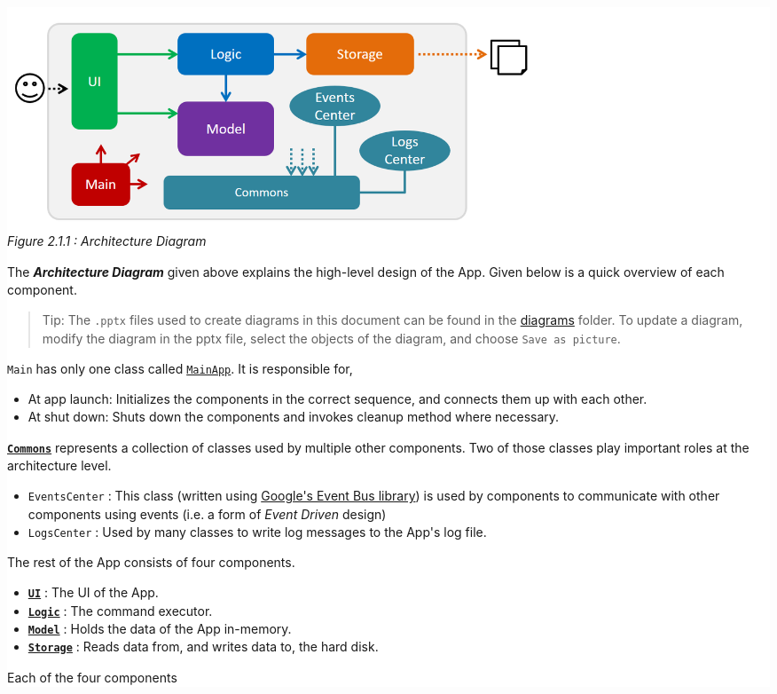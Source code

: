 <img src="images/Architecture.png" width="600"><br>
_Figure 2.1.1 : Architecture Diagram_

The **_Architecture Diagram_** given above explains the high-level design of the App.
Given below is a quick overview of each component.

> Tip: The `.pptx` files used to create diagrams in this document can be found in the [diagrams](diagrams/) folder.
> To update a diagram, modify the diagram in the pptx file, select the objects of the diagram, and choose `Save as picture`.

`Main` has only one class called [`MainApp`](../src/main/java/project/taskcrusher/MainApp.java). It is responsible for,

* At app launch: Initializes the components in the correct sequence, and connects them up with each other.
* At shut down: Shuts down the components and invokes cleanup method where necessary.

[**`Commons`**](#common-classes) represents a collection of classes used by multiple other components.
Two of those classes play important roles at the architecture level.

* `EventsCenter` : This class (written using [Google's Event Bus library](https://github.com/google/guava/wiki/EventBusExplained))
  is used by components to communicate with other components using events (i.e. a form of _Event Driven_ design)
* `LogsCenter` : Used by many classes to write log messages to the App's log file.

The rest of the App consists of four components.

* [**`UI`**](#ui-component) : The UI of the App.
* [**`Logic`**](#logic-component) : The command executor.
* [**`Model`**](#model-component) : Holds the data of the App in-memory.
* [**`Storage`**](#storage-component) : Reads data from, and writes data to, the hard disk.

Each of the four components
